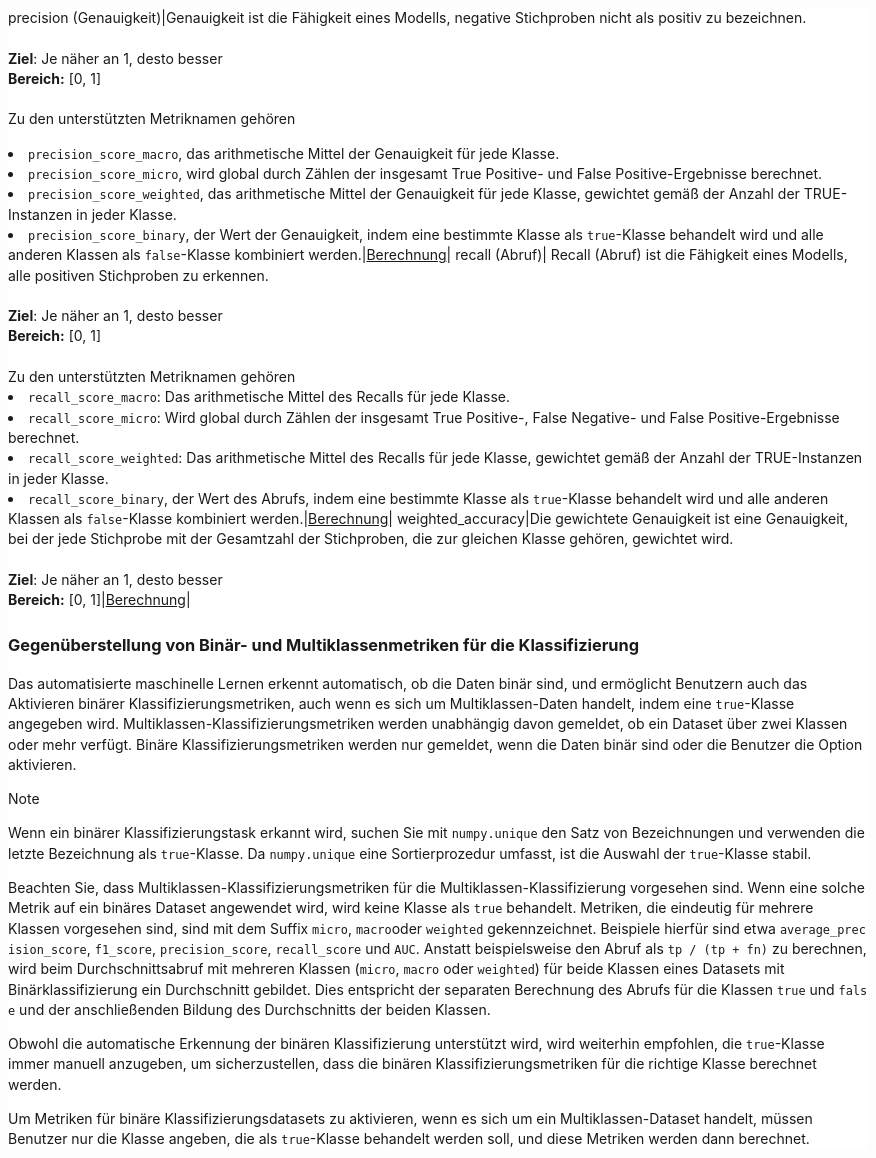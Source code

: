 precision (Genauigkeit)|Genauigkeit ist die Fähigkeit eines Modells, negative Stichproben nicht als positiv zu bezeichnen. <br><br> **Ziel**: Je näher an 1, desto besser <br> **Bereich:** [0, 1]<br> <br>Zu den unterstützten Metriknamen gehören <li> `precision_score_macro`, das arithmetische Mittel der Genauigkeit für jede Klasse. <li> `precision_score_micro`, wird global durch Zählen der insgesamt True Positive- und False Positive-Ergebnisse berechnet. <li> `precision_score_weighted`, das arithmetische Mittel der Genauigkeit für jede Klasse, gewichtet gemäß der Anzahl der TRUE-Instanzen in jeder Klasse. <li> `precision_score_binary`, der Wert der Genauigkeit, indem eine bestimmte Klasse als `true`-Klasse behandelt wird und alle anderen Klassen als `false`-Klasse kombiniert werden.|[Berechnung](https://scikit-learn.org/0.22/modules/generated/sklearn.metrics.precision_score.html)|
recall (Abruf)| Recall (Abruf) ist die Fähigkeit eines Modells, alle positiven Stichproben zu erkennen. <br><br> **Ziel**: Je näher an 1, desto besser <br> **Bereich:** [0, 1]<br> <br>Zu den unterstützten Metriknamen gehören <li>`recall_score_macro`: Das arithmetische Mittel des Recalls für jede Klasse. <li> `recall_score_micro`: Wird global durch Zählen der insgesamt True Positive-, False Negative- und False Positive-Ergebnisse berechnet.<li> `recall_score_weighted`: Das arithmetische Mittel des Recalls für jede Klasse, gewichtet gemäß der Anzahl der TRUE-Instanzen in jeder Klasse. <li> `recall_score_binary`, der Wert des Abrufs, indem eine bestimmte Klasse als `true`-Klasse behandelt wird und alle anderen Klassen als `false`-Klasse kombiniert werden.|[Berechnung](https://scikit-learn.org/0.22/modules/generated/sklearn.metrics.recall_score.html)|
weighted_accuracy|Die gewichtete Genauigkeit ist eine Genauigkeit, bei der jede Stichprobe mit der Gesamtzahl der Stichproben, die zur gleichen Klasse gehören, gewichtet wird. <br><br>**Ziel**: Je näher an 1, desto besser <br>**Bereich:** [0, 1]|[Berechnung](https://scikit-learn.org/0.22/modules/generated/sklearn.metrics.accuracy_score.html)|

### <a name="binary-vs-multiclass-classification-metrics"></a>Gegenüberstellung von Binär- und Multiklassenmetriken für die Klassifizierung

Das automatisierte maschinelle Lernen erkennt automatisch, ob die Daten binär sind, und ermöglicht Benutzern auch das Aktivieren binärer Klassifizierungsmetriken, auch wenn es sich um Multiklassen-Daten handelt, indem eine `true`-Klasse angegeben wird. Multiklassen-Klassifizierungsmetriken werden unabhängig davon gemeldet, ob ein Dataset über zwei Klassen oder mehr verfügt. Binäre Klassifizierungsmetriken werden nur gemeldet, wenn die Daten binär sind oder die Benutzer die Option aktivieren. 

> [!Note]
> Wenn ein binärer Klassifizierungstask erkannt wird, suchen Sie mit `numpy.unique` den Satz von Bezeichnungen und verwenden die letzte Bezeichnung als `true`-Klasse. Da `numpy.unique` eine Sortierprozedur umfasst, ist die Auswahl der `true`-Klasse stabil.

Beachten Sie, dass Multiklassen-Klassifizierungsmetriken für die Multiklassen-Klassifizierung vorgesehen sind. Wenn eine solche Metrik auf ein binäres Dataset angewendet wird, wird keine Klasse als `true` behandelt. Metriken, die eindeutig für mehrere Klassen vorgesehen sind, sind mit dem Suffix `micro`, `macro`oder `weighted` gekennzeichnet. Beispiele hierfür sind etwa `average_precision_score`, `f1_score`, `precision_score`, `recall_score` und `AUC`. Anstatt beispielsweise den Abruf als `tp / (tp + fn)` zu berechnen, wird beim Durchschnittsabruf mit mehreren Klassen (`micro`, `macro` oder `weighted`) für beide Klassen eines Datasets mit Binärklassifizierung ein Durchschnitt gebildet. Dies entspricht der separaten Berechnung des Abrufs für die Klassen `true` und `false` und der anschließenden Bildung des Durchschnitts der beiden Klassen.

Obwohl die automatische Erkennung der binären Klassifizierung unterstützt wird, wird weiterhin empfohlen, die `true`-Klasse immer manuell anzugeben, um sicherzustellen, dass die binären Klassifizierungsmetriken für die richtige Klasse berechnet werden.

Um Metriken für binäre Klassifizierungsdatasets zu aktivieren, wenn es sich um ein Multiklassen-Dataset handelt, müssen Benutzer nur die Klasse angeben, die als `true`-Klasse behandelt werden soll, und diese Metriken werden dann berechnet.
